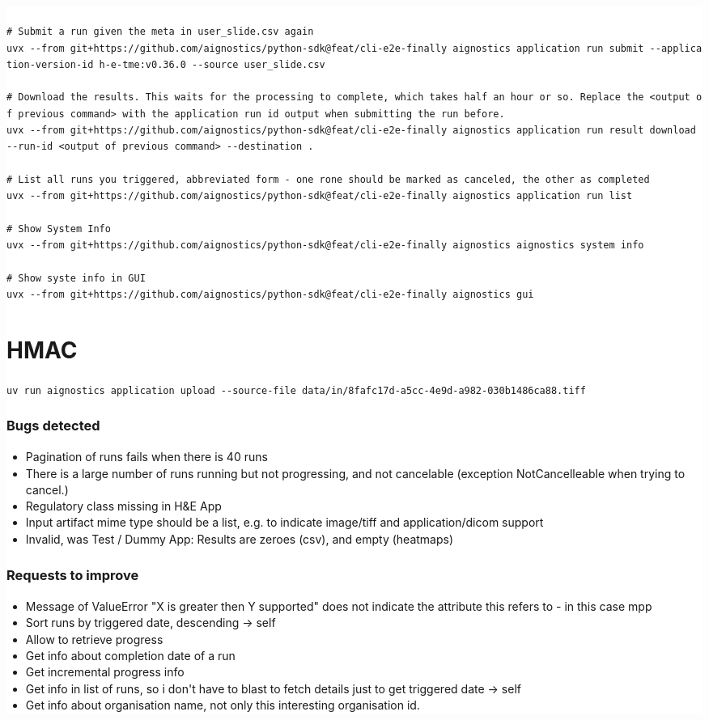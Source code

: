 ```shell

# Submit a run given the meta in user_slide.csv again
uvx --from git+https://github.com/aignostics/python-sdk@feat/cli-e2e-finally aignostics application run submit --application-version-id h-e-tme:v0.36.0 --source user_slide.csv

# Download the results. This waits for the processing to complete, which takes half an hour or so. Replace the <output of previous command> with the application run id output when submitting the run before.
uvx --from git+https://github.com/aignostics/python-sdk@feat/cli-e2e-finally aignostics application run result download --run-id <output of previous command> --destination .

# List all runs you triggered, abbreviated form - one rone should be marked as canceled, the other as completed
uvx --from git+https://github.com/aignostics/python-sdk@feat/cli-e2e-finally aignostics application run list

# Show System Info
uvx --from git+https://github.com/aignostics/python-sdk@feat/cli-e2e-finally aignostics aignostics system info 

# Show syste info in GUI
uvx --from git+https://github.com/aignostics/python-sdk@feat/cli-e2e-finally aignostics gui
```

# HMAC

```
uv run aignostics application upload --source-file data/in/8fafc17d-a5cc-4e9d-a982-030b1486ca88.tiff
```

### Bugs detected

- Pagination of runs fails when there is 40 runs
- There is a large number of runs running but not progressing, and not
  cancelable (exception NotCancelleable when trying to cancel.)
- Regulatory class missing in H&E App
- Input artifact mime type should be a list, e.g. to indicate image/tiff and
  application/dicom support
- Invalid, was Test / Dummy App: Results are zeroes (csv), and empty (heatmaps)

### Requests to improve

- Message of ValueError "X is greater then Y supported" does not indicate the
  attribute this refers to - in this case mpp
- Sort runs by triggered date, descending -> self
- Allow to retrieve progress
- Get info about completion date of a run
- Get incremental progress info
- Get info in list of runs, so i don't have to blast to fetch details just to
  get triggered date -> self
- Get info about organisation name, not only this interesting organisation id.
